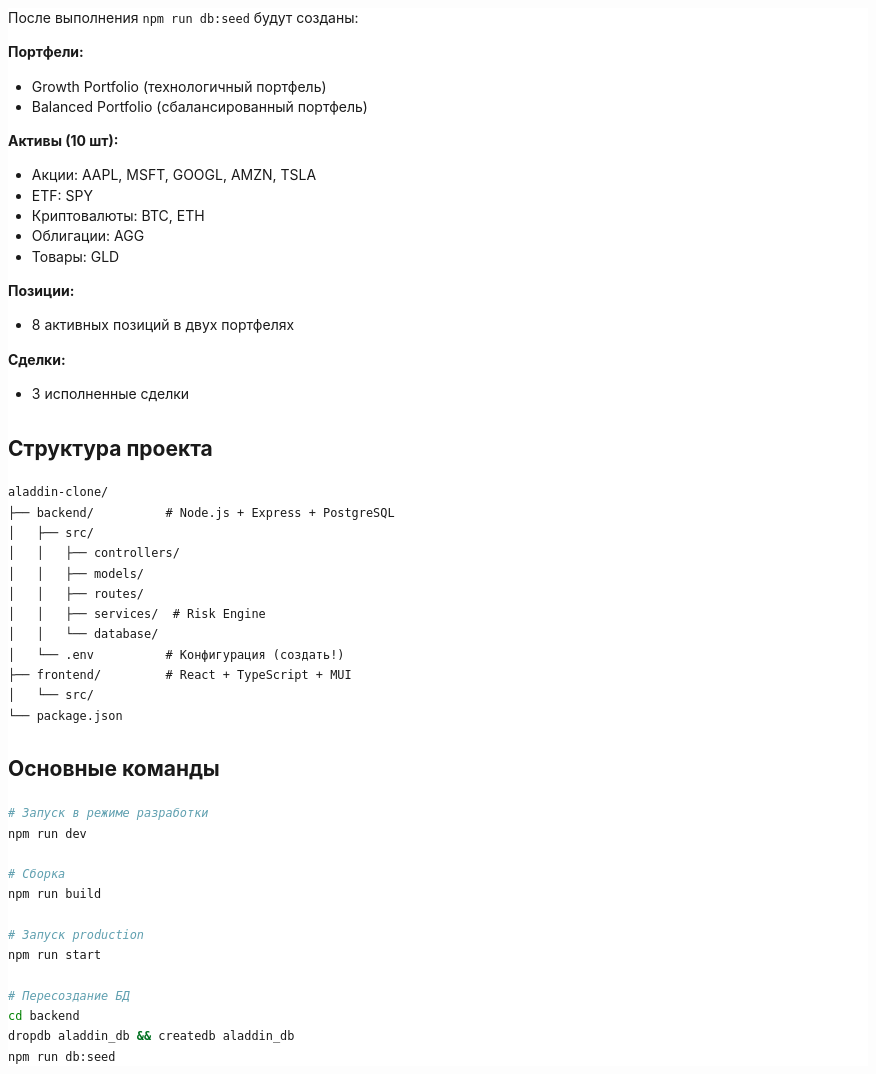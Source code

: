 После выполнения `npm run db:seed` будут созданы:

**Портфели:**
- Growth Portfolio (технологичный портфель)
- Balanced Portfolio (сбалансированный портфель)

**Активы (10 шт):**
- Акции: AAPL, MSFT, GOOGL, AMZN, TSLA
- ETF: SPY
- Криптовалюты: BTC, ETH
- Облигации: AGG
- Товары: GLD

**Позиции:**
- 8 активных позиций в двух портфелях

**Сделки:**
- 3 исполненные сделки

## Структура проекта

```
aladdin-clone/
├── backend/          # Node.js + Express + PostgreSQL
│   ├── src/
│   │   ├── controllers/
│   │   ├── models/
│   │   ├── routes/
│   │   ├── services/  # Risk Engine
│   │   └── database/
│   └── .env          # Конфигурация (создать!)
├── frontend/         # React + TypeScript + MUI
│   └── src/
└── package.json
```

## Основные команды

```bash
# Запуск в режиме разработки
npm run dev

# Сборка
npm run build

# Запуск production
npm run start

# Пересоздание БД
cd backend
dropdb aladdin_db && createdb aladdin_db
npm run db:seed
```
